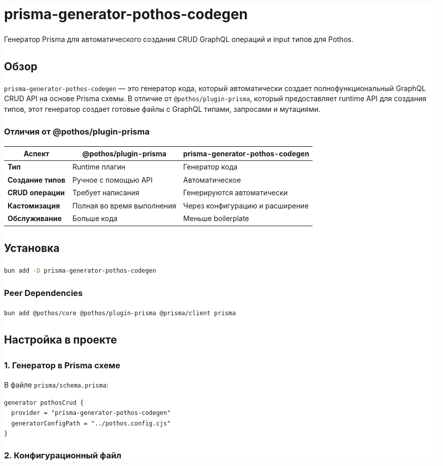 # prisma-generator-pothos-codegen

Генератор Prisma для автоматического создания CRUD GraphQL операций и input типов для Pothos.

## Обзор

`prisma-generator-pothos-codegen` — это генератор кода, который автоматически создает полнофункциональный GraphQL CRUD API на основе Prisma схемы. В отличие от `@pothos/plugin-prisma`, который предоставляет runtime API для создания типов, этот генератор создает готовые файлы с GraphQL типами, запросами и мутациями.

### Отличия от @pothos/plugin-prisma

| Аспект | @pothos/plugin-prisma | prisma-generator-pothos-codegen |
|--------|----------------------|--------------------------------|
| **Тип** | Runtime плагин | Генератор кода |
| **Создание типов** | Ручное с помощью API | Автоматическое |
| **CRUD операции** | Требует написания | Генерируются автоматически |
| **Кастомизация** | Полная во время выполнения | Через конфигурацию и расширение |
| **Обслуживание** | Больше кода | Меньше boilerplate |

## Установка

```bash
bun add -D prisma-generator-pothos-codegen
```

### Peer Dependencies

```bash
bun add @pothos/core @pothos/plugin-prisma @prisma/client prisma
```

## Настройка в проекте

### 1. Генератор в Prisma схеме

В файле `prisma/schema.prisma`:

```prisma
generator pothosCrud {
  provider = "prisma-generator-pothos-codegen"
  generatorConfigPath = "../pothos.config.cjs"
}
```

### 2. Конфигурационный файл
